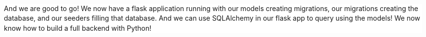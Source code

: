 And we are good to go! We now have a flask application running with our models creating migrations, our migrations creating the database, and our seeders filling that database. And we can use SQLAlchemy in our flask app to query using the models! We now know how to build a full backend with Python!
